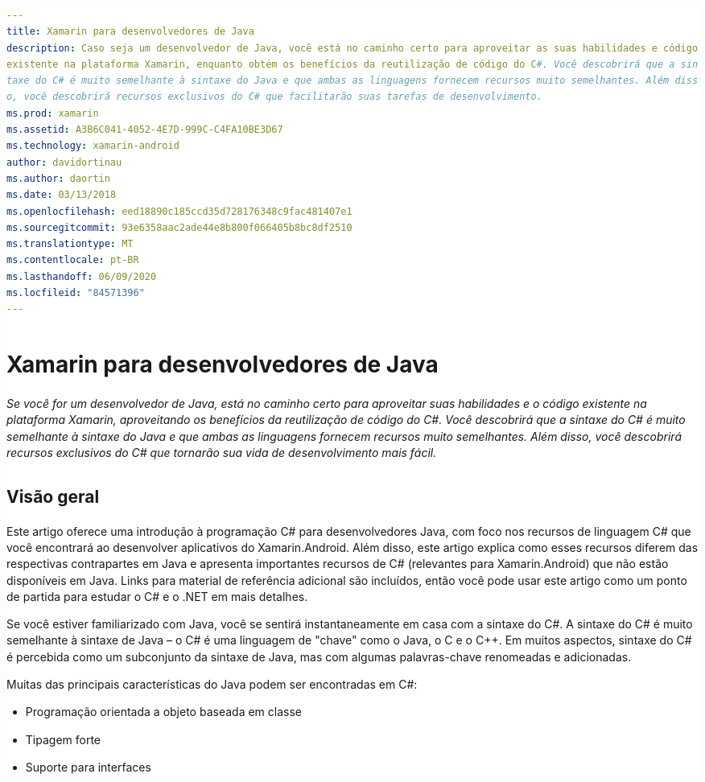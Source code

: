 ```yaml
---
title: Xamarin para desenvolvedores de Java
description: Caso seja um desenvolvedor de Java, você está no caminho certo para aproveitar as suas habilidades e código existente na plataforma Xamarin, enquanto obtém os benefícios da reutilização de código do C#. Você descobrirá que a sintaxe do C# é muito semelhante à sintaxe do Java e que ambas as linguagens fornecem recursos muito semelhantes. Além disso, você descobrirá recursos exclusivos do C# que facilitarão suas tarefas de desenvolvimento.
ms.prod: xamarin
ms.assetid: A3B6C041-4052-4E7D-999C-C4FA10BE3D67
ms.technology: xamarin-android
author: davidortinau
ms.author: daortin
ms.date: 03/13/2018
ms.openlocfilehash: eed18890c185ccd35d728176348c9fac481407e1
ms.sourcegitcommit: 93e6358aac2ade44e8b800f066405b8bc8df2510
ms.translationtype: MT
ms.contentlocale: pt-BR
ms.lasthandoff: 06/09/2020
ms.locfileid: "84571396"
---
```

# <a name="xamarin-for-java-developers"></a>Xamarin para desenvolvedores de Java

_Se você for um desenvolvedor de Java, está no caminho certo para aproveitar suas habilidades e o código existente na plataforma Xamarin, aproveitando os benefícios da reutilização de código do C#. Você descobrirá que a sintaxe do C# é muito semelhante à sintaxe do Java e que ambas as linguagens fornecem recursos muito semelhantes. Além disso, você descobrirá recursos exclusivos do C# que tornarão sua vida de desenvolvimento mais fácil._

## <a name="overview"></a>Visão geral

Este artigo oferece uma introdução à programação C# para desenvolvedores Java, com foco nos recursos de linguagem C# que você encontrará ao desenvolver aplicativos do Xamarin.Android. Além disso, este artigo explica como esses recursos diferem das respectivas contrapartes em Java e apresenta importantes recursos de C# (relevantes para Xamarin.Android) que não estão disponíveis em Java. Links para material de referência adicional são incluídos, então você pode usar este artigo como um ponto de partida para estudar o C# e o .NET em mais detalhes.

Se você estiver familiarizado com Java, você se sentirá instantaneamente em casa com a sintaxe do C#. A sintaxe do C# é muito semelhante à sintaxe de Java &ndash; o C# é uma linguagem de "chave" como o Java, o C e o C++. Em muitos aspectos, sintaxe do C# é percebida como um subconjunto da sintaxe de Java, mas com algumas palavras-chave renomeadas e adicionadas.

Muitas das principais características do Java podem ser encontradas em C#:

- Programação orientada a objeto baseada em classe

- Tipagem forte

- Suporte para interfaces
